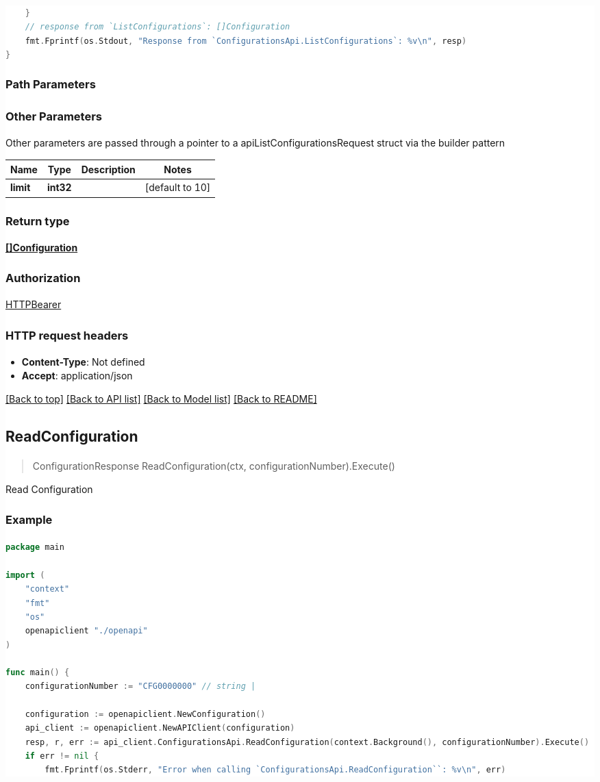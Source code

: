 ```go
    }
    // response from `ListConfigurations`: []Configuration
    fmt.Fprintf(os.Stdout, "Response from `ConfigurationsApi.ListConfigurations`: %v\n", resp)
}
```

### Path Parameters



### Other Parameters

Other parameters are passed through a pointer to a apiListConfigurationsRequest struct via the builder pattern


Name | Type | Description  | Notes
------------- | ------------- | ------------- | -------------
 **limit** | **int32** |  | [default to 10]

### Return type

[**[]Configuration**](Configuration.md)

### Authorization

[HTTPBearer](../README.md#HTTPBearer)

### HTTP request headers

- **Content-Type**: Not defined
- **Accept**: application/json

[[Back to top]](#) [[Back to API list]](../README.md#documentation-for-api-endpoints)
[[Back to Model list]](../README.md#documentation-for-models)
[[Back to README]](../README.md)


## ReadConfiguration

> ConfigurationResponse ReadConfiguration(ctx, configurationNumber).Execute()

Read Configuration



### Example

```go
package main

import (
    "context"
    "fmt"
    "os"
    openapiclient "./openapi"
)

func main() {
    configurationNumber := "CFG0000000" // string | 

    configuration := openapiclient.NewConfiguration()
    api_client := openapiclient.NewAPIClient(configuration)
    resp, r, err := api_client.ConfigurationsApi.ReadConfiguration(context.Background(), configurationNumber).Execute()
    if err != nil {
        fmt.Fprintf(os.Stderr, "Error when calling `ConfigurationsApi.ReadConfiguration``: %v\n", err)
```